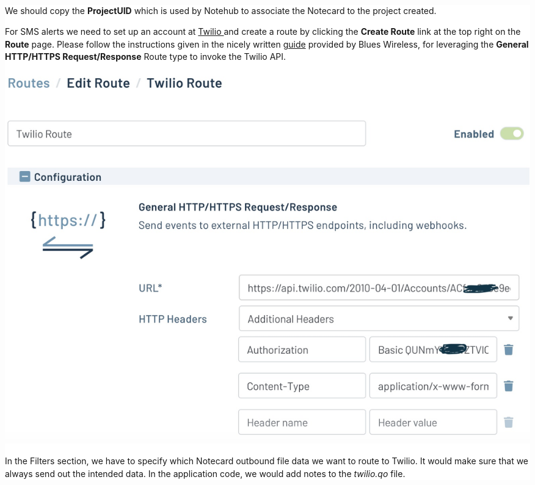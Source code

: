We should copy the **ProjectUID** which is used by Notehub to associate the Notecard to the project created.

For SMS alerts we need to set up an account at [Twilio ](https://www.twilio.com/try-twilio)and create a route by clicking the **Create Route** link at the top right on the **Route** page. Please follow the instructions given in the nicely written [guide](https://dev.blues.io/guides-and-tutorials/twilio-sms-guide/) provided by Blues Wireless, for leveraging the **General HTTP/HTTPS Request/Response** Route type to invoke the Twilio API.

![](.gitbook/assets/running-faucet-detection/twilio_route.jpg)

In the Filters section, we have to specify which Notecard outbound file data we want to route to Twilio. It would make sure that we always send out the intended data. In the application code, we would add notes to the *twilio.qo* file.
